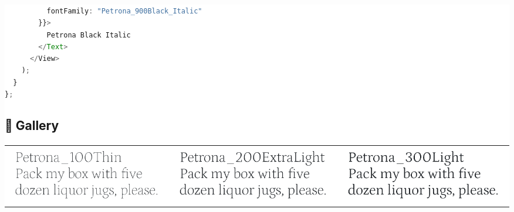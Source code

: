 ```js
          fontFamily: "Petrona_900Black_Italic"
        }}>
          Petrona Black Italic
        </Text>
      </View>
    );
  }
};
```

## 🔡 Gallery


||||
|-|-|-|
|![Petrona_100Thin](./Petrona_100Thin.ttf.png)|![Petrona_200ExtraLight](./Petrona_200ExtraLight.ttf.png)|![Petrona_300Light](./Petrona_300Light.ttf.png)||